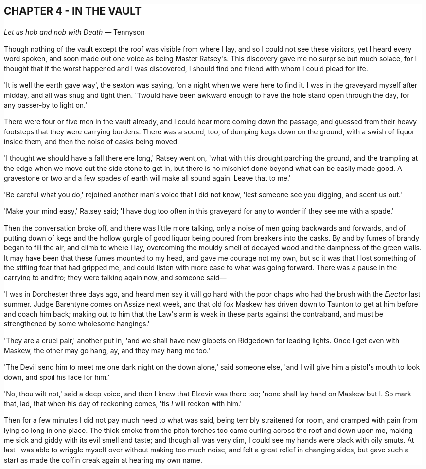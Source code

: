 
## CHAPTER 4 - IN THE VAULT

_Let us hob and nob with Death_ — Tennyson

Though nothing of the vault except the roof was visible from where I lay, and so I could not see these visitors, yet I heard every word spoken, and soon made out one voice as being Master Ratsey's. This discovery gave me no surprise but much solace, for I thought that if the worst happened and I was discovered, I should find one friend with whom I could plead for life.

'It is well the earth gave way', the sexton was saying, 'on a night when we were here to find it. I was in the graveyard myself after midday, and all was snug and tight then. 'Twould have been awkward enough to have the hole stand open through the day, for any passer-by to light on.'

There were four or five men in the vault already, and I could hear more coming down the passage, and guessed from their heavy footsteps that they were carrying burdens. There was a sound, too, of dumping kegs down on the ground, with a swish of liquor inside them, and then the noise of casks being moved.

'I thought we should have a fall there ere long,' Ratsey went on, 'what with this drought parching the ground, and the trampling at the edge when we move out the side stone to get in, but there is no mischief done beyond what can be easily made good. A gravestone or two and a few spades of earth will make all sound again. Leave that to me.'

'Be careful what you do,' rejoined another man's voice that I did not know, 'lest someone see you digging, and scent us out.'

'Make your mind easy,' Ratsey said; 'I have dug too often in this graveyard for any to wonder if they see me with a spade.'

Then the conversation broke off, and there was little more talking, only a noise of men going backwards and forwards, and of putting down of kegs and the hollow gurgle of good liquor being poured from breakers into the casks. By and by fumes of brandy began to fill the air, and climb to where I lay, overcoming the mouldy smell of decayed wood and the dampness of the green walls. It may have been that these fumes mounted to my head, and gave me courage not my own, but so it was that I lost something of the stifling fear that had gripped me, and could listen with more ease to what was going forward. There was a pause in the carrying to and fro; they were talking again now, and someone said—

'I was in Dorchester three days ago, and heard men say it will go hard with the poor chaps who had the brush with the _Elector_ last summer. Judge Barentyne comes on Assize next week, and that old fox Maskew has driven down to Taunton to get at him before and coach him back; making out to him that the Law's arm is weak in these parts against the contraband, and must be strengthened by some wholesome hangings.'

'They are a cruel pair,' another put in, 'and we shall have new gibbets on Ridgedown for leading lights. Once I get even with Maskew, the other may go hang, ay, and they may hang me too.'

'The Devil send him to meet me one dark night on the down alone,' said someone else, 'and I will give him a pistol's mouth to look down, and spoil his face for him.'

'No, thou wilt not,' said a deep voice, and then I knew that Elzevir was there too; 'none shall lay hand on Maskew but I. So mark that, lad, that when his day of reckoning comes, 'tis _I_ will reckon with him.'

Then for a few minutes I did not pay much heed to what was said, being terribly straitened for room, and cramped with pain from lying so long in one place. The thick smoke from the pitch torches too came curling across the roof and down upon me, making me sick and giddy with its evil smell and taste; and though all was very dim, I could see my hands were black with oily smuts. At last I was able to wriggle myself over without making too much noise, and felt a great relief in changing sides, but gave such a start as made the coffin creak again at hearing my own name.

